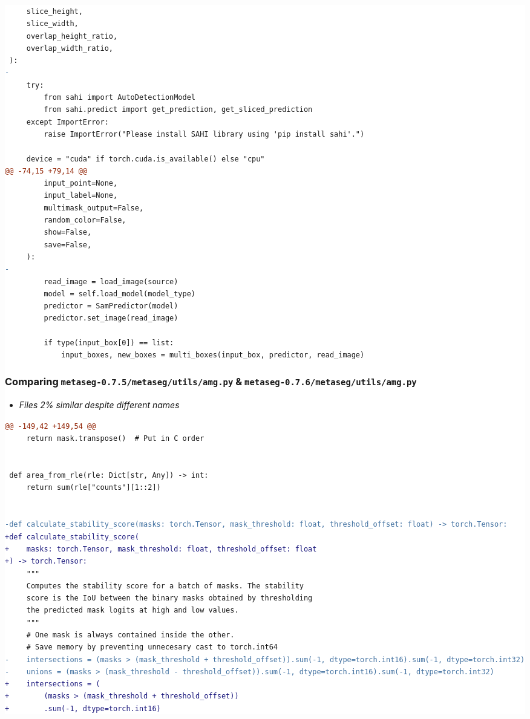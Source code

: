```diff
     slice_height,
     slice_width,
     overlap_height_ratio,
     overlap_width_ratio,
 ):
-
     try:
         from sahi import AutoDetectionModel
         from sahi.predict import get_prediction, get_sliced_prediction
     except ImportError:
         raise ImportError("Please install SAHI library using 'pip install sahi'.")
 
     device = "cuda" if torch.cuda.is_available() else "cpu"
@@ -74,15 +79,14 @@
         input_point=None,
         input_label=None,
         multimask_output=False,
         random_color=False,
         show=False,
         save=False,
     ):
-
         read_image = load_image(source)
         model = self.load_model(model_type)
         predictor = SamPredictor(model)
         predictor.set_image(read_image)
 
         if type(input_box[0]) == list:
             input_boxes, new_boxes = multi_boxes(input_box, predictor, read_image)
```

### Comparing `metaseg-0.7.5/metaseg/utils/amg.py` & `metaseg-0.7.6/metaseg/utils/amg.py`

 * *Files 2% similar despite different names*

```diff
@@ -149,42 +149,54 @@
     return mask.transpose()  # Put in C order
 
 
 def area_from_rle(rle: Dict[str, Any]) -> int:
     return sum(rle["counts"][1::2])
 
 
-def calculate_stability_score(masks: torch.Tensor, mask_threshold: float, threshold_offset: float) -> torch.Tensor:
+def calculate_stability_score(
+    masks: torch.Tensor, mask_threshold: float, threshold_offset: float
+) -> torch.Tensor:
     """
     Computes the stability score for a batch of masks. The stability
     score is the IoU between the binary masks obtained by thresholding
     the predicted mask logits at high and low values.
     """
     # One mask is always contained inside the other.
     # Save memory by preventing unnecesary cast to torch.int64
-    intersections = (masks > (mask_threshold + threshold_offset)).sum(-1, dtype=torch.int16).sum(-1, dtype=torch.int32)
-    unions = (masks > (mask_threshold - threshold_offset)).sum(-1, dtype=torch.int16).sum(-1, dtype=torch.int32)
+    intersections = (
+        (masks > (mask_threshold + threshold_offset))
+        .sum(-1, dtype=torch.int16)
```